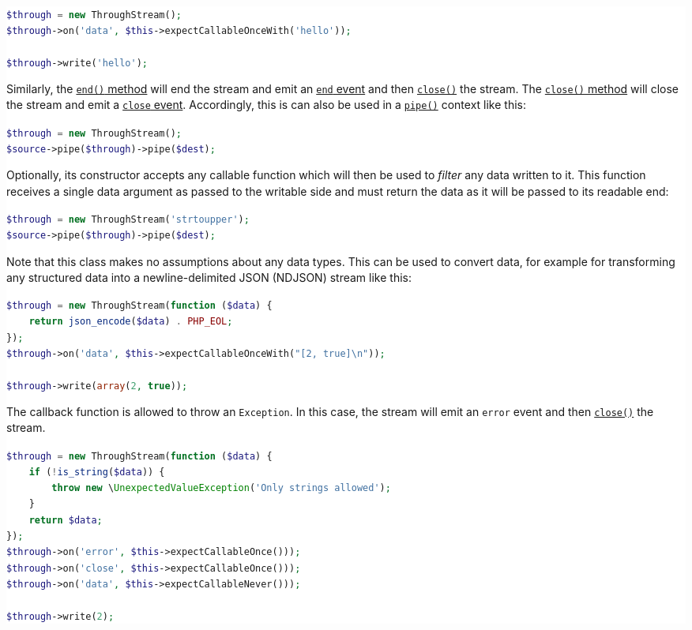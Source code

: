 ```php
$through = new ThroughStream();
$through->on('data', $this->expectCallableOnceWith('hello'));

$through->write('hello');
```

Similarly, the [`end()` method](#end) will end the stream and emit an
[`end` event](#end-event) and then [`close()`](#close-1) the stream.
The [`close()` method](#close-1) will close the stream and emit a
[`close` event](#close-event).
Accordingly, this is can also be used in a [`pipe()`](#pipe) context like this:

```php
$through = new ThroughStream();
$source->pipe($through)->pipe($dest);
```

Optionally, its constructor accepts any callable function which will then be
used to *filter* any data written to it. This function receives a single data
argument as passed to the writable side and must return the data as it will be
passed to its readable end:

```php
$through = new ThroughStream('strtoupper');
$source->pipe($through)->pipe($dest);
```

Note that this class makes no assumptions about any data types. This can be
used to convert data, for example for transforming any structured data into
a newline-delimited JSON (NDJSON) stream like this:

```php
$through = new ThroughStream(function ($data) {
    return json_encode($data) . PHP_EOL;
});
$through->on('data', $this->expectCallableOnceWith("[2, true]\n"));

$through->write(array(2, true));
```

The callback function is allowed to throw an `Exception`. In this case,
the stream will emit an `error` event and then [`close()`](#close-1) the stream.

```php
$through = new ThroughStream(function ($data) {
    if (!is_string($data)) {
        throw new \UnexpectedValueException('Only strings allowed');
    }
    return $data;
});
$through->on('error', $this->expectCallableOnce()));
$through->on('close', $this->expectCallableOnce()));
$through->on('data', $this->expectCallableNever()));

$through->write(2);
```
